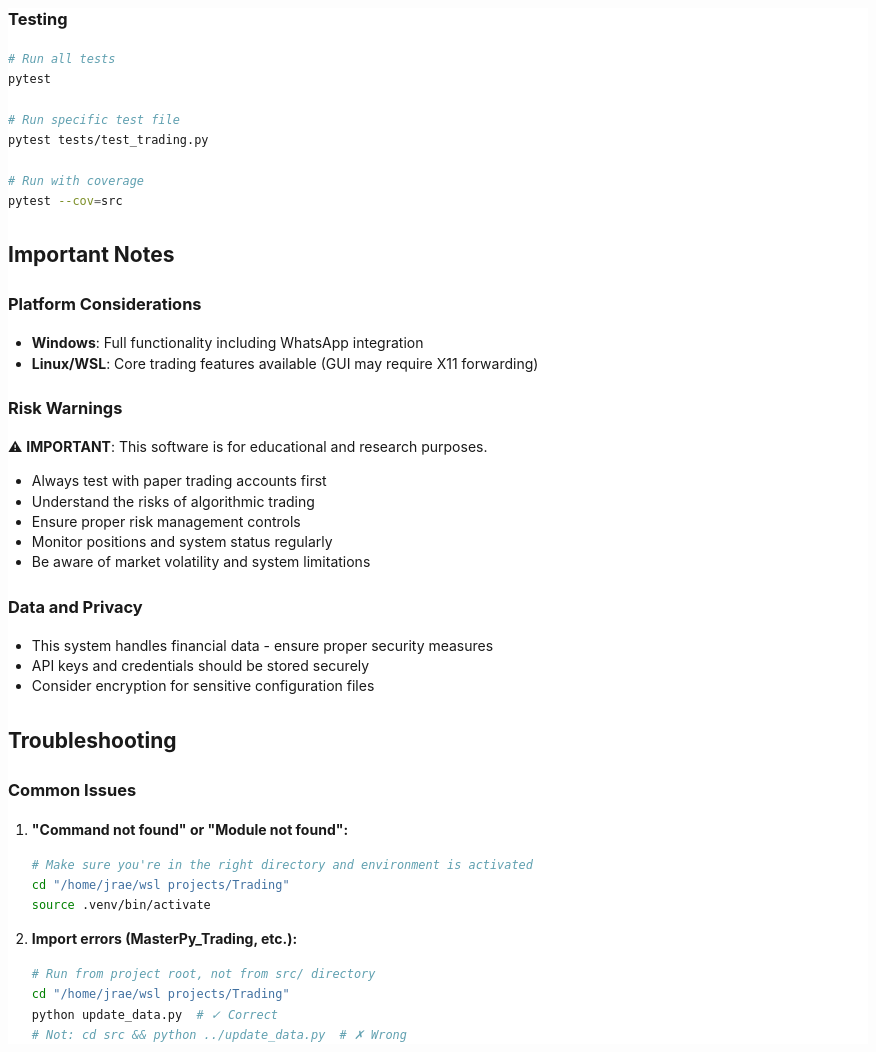 ### Testing

```bash
# Run all tests
pytest

# Run specific test file
pytest tests/test_trading.py

# Run with coverage
pytest --cov=src
```

## Important Notes

### Platform Considerations

- **Windows**: Full functionality including WhatsApp integration
- **Linux/WSL**: Core trading features available (GUI may require X11 forwarding)

### Risk Warnings

⚠️ **IMPORTANT**: This software is for educational and research purposes. 

- Always test with paper trading accounts first
- Understand the risks of algorithmic trading
- Ensure proper risk management controls
- Monitor positions and system status regularly
- Be aware of market volatility and system limitations

### Data and Privacy

- This system handles financial data - ensure proper security measures
- API keys and credentials should be stored securely
- Consider encryption for sensitive configuration files

## Troubleshooting

### Common Issues

1. **"Command not found" or "Module not found":**
   ```bash
   # Make sure you're in the right directory and environment is activated
   cd "/home/jrae/wsl projects/Trading"
   source .venv/bin/activate
   ```

2. **Import errors (MasterPy_Trading, etc.):**
   ```bash
   # Run from project root, not from src/ directory
   cd "/home/jrae/wsl projects/Trading"
   python update_data.py  # ✓ Correct
   # Not: cd src && python ../update_data.py  # ✗ Wrong
   ```
